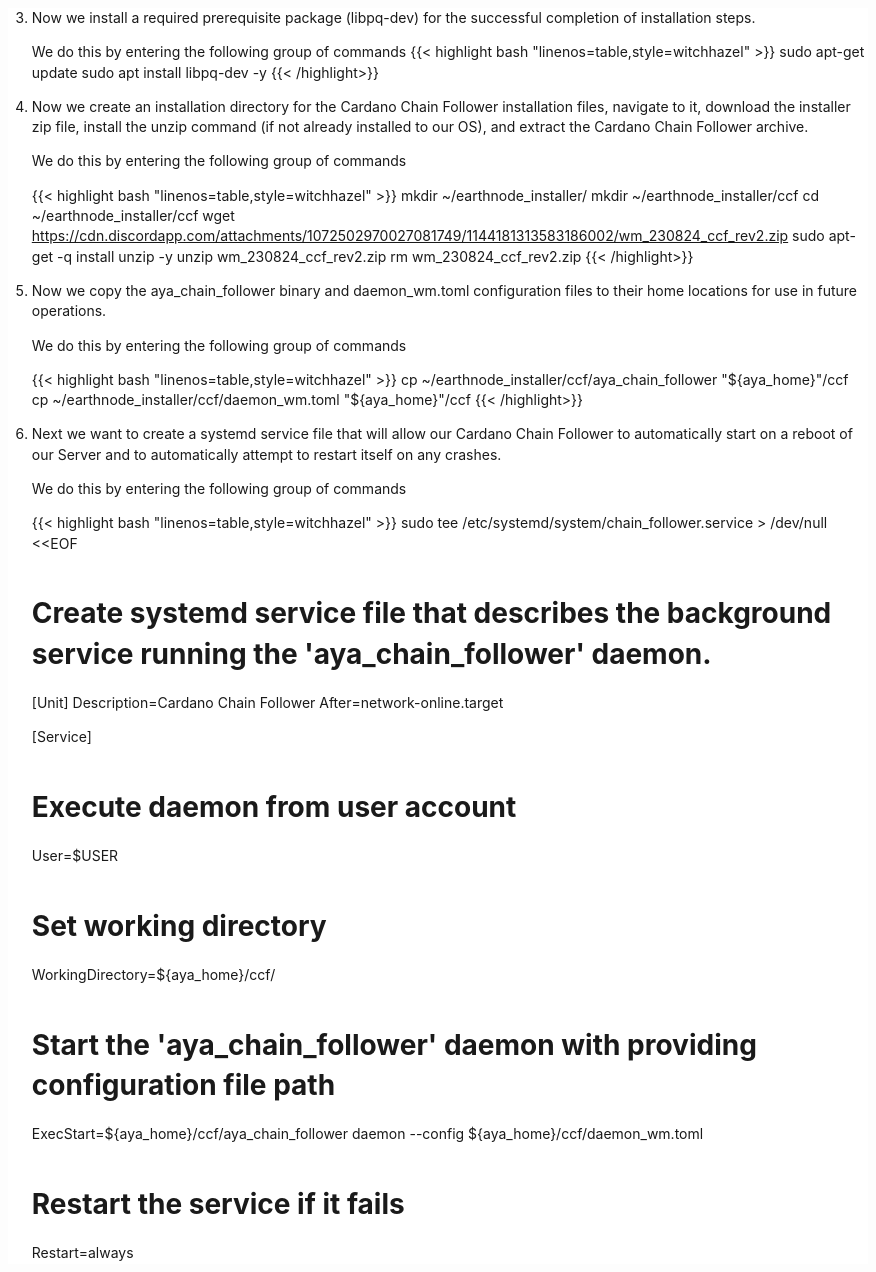 3. Now we install a required prerequisite package (libpq-dev) for the successful completion of installation steps.

    We do this by entering the following group of commands
    {{< highlight bash "linenos=table,style=witchhazel" >}}
    sudo apt-get update
    sudo apt install libpq-dev -y
    {{< /highlight>}}

4. Now we create an installation directory for the Cardano Chain Follower installation files, navigate to it, download the installer zip file, install the unzip command (if not already installed to our OS), and extract the Cardano Chain Follower archive.

    We do this by entering the following group of commands

    {{< highlight bash "linenos=table,style=witchhazel" >}}
    mkdir ~/earthnode_installer/
    mkdir ~/earthnode_installer/ccf
    cd ~/earthnode_installer/ccf
    wget https://cdn.discordapp.com/attachments/1072502970027081749/1144181313583186002/wm_230824_ccf_rev2.zip
    sudo apt-get -q install unzip -y
    unzip wm_230824_ccf_rev2.zip 
    rm wm_230824_ccf_rev2.zip
    {{< /highlight>}}
 
5. Now we copy the aya_chain_follower binary and daemon_wm.toml configuration files to their home locations for use in future operations.

    We do this by entering the following group of commands

    {{< highlight bash "linenos=table,style=witchhazel" >}}
    cp ~/earthnode_installer/ccf/aya_chain_follower "${aya_home}"/ccf
    cp ~/earthnode_installer/ccf/daemon_wm.toml "${aya_home}"/ccf
    {{< /highlight>}}


6. Next we want to create a systemd service file that will allow our Cardano Chain Follower to automatically start on a reboot of our Server and to automatically attempt to restart itself on any crashes.

    We do this by entering the following group of commands

    {{< highlight bash "linenos=table,style=witchhazel" >}}
    sudo tee /etc/systemd/system/chain_follower.service > /dev/null <<EOF
    # Create systemd service file that describes the background service running the 'aya_chain_follower' daemon.
    [Unit]
    Description=Cardano Chain Follower
    After=network-online.target

    [Service]
    # Execute daemon from user account
    User=$USER
    # Set working directory
    WorkingDirectory=${aya_home}/ccf/
    # Start the 'aya_chain_follower' daemon with providing configuration file path
    ExecStart=${aya_home}/ccf/aya_chain_follower daemon --config ${aya_home}/ccf/daemon_wm.toml
    # Restart the service if it fails
    Restart=always